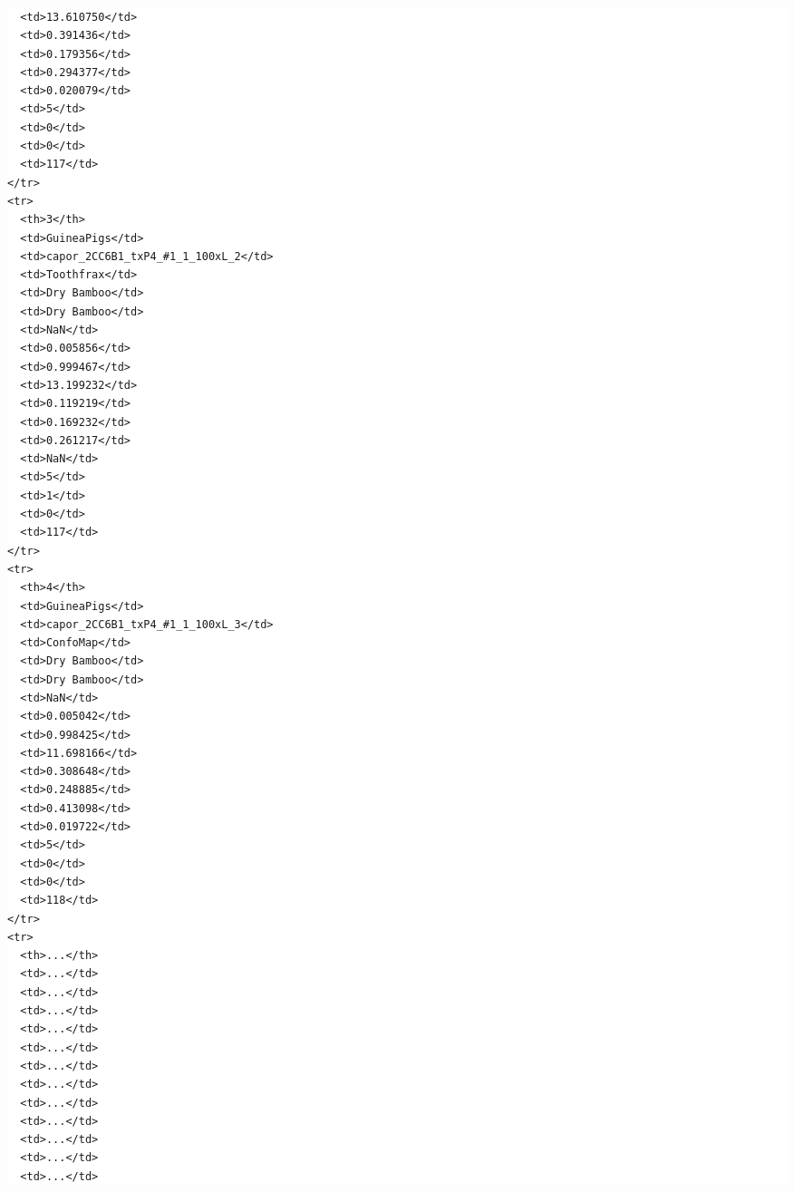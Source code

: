       <td>13.610750</td>
      <td>0.391436</td>
      <td>0.179356</td>
      <td>0.294377</td>
      <td>0.020079</td>
      <td>5</td>
      <td>0</td>
      <td>0</td>
      <td>117</td>
    </tr>
    <tr>
      <th>3</th>
      <td>GuineaPigs</td>
      <td>capor_2CC6B1_txP4_#1_1_100xL_2</td>
      <td>Toothfrax</td>
      <td>Dry Bamboo</td>
      <td>Dry Bamboo</td>
      <td>NaN</td>
      <td>0.005856</td>
      <td>0.999467</td>
      <td>13.199232</td>
      <td>0.119219</td>
      <td>0.169232</td>
      <td>0.261217</td>
      <td>NaN</td>
      <td>5</td>
      <td>1</td>
      <td>0</td>
      <td>117</td>
    </tr>
    <tr>
      <th>4</th>
      <td>GuineaPigs</td>
      <td>capor_2CC6B1_txP4_#1_1_100xL_3</td>
      <td>ConfoMap</td>
      <td>Dry Bamboo</td>
      <td>Dry Bamboo</td>
      <td>NaN</td>
      <td>0.005042</td>
      <td>0.998425</td>
      <td>11.698166</td>
      <td>0.308648</td>
      <td>0.248885</td>
      <td>0.413098</td>
      <td>0.019722</td>
      <td>5</td>
      <td>0</td>
      <td>0</td>
      <td>118</td>
    </tr>
    <tr>
      <th>...</th>
      <td>...</td>
      <td>...</td>
      <td>...</td>
      <td>...</td>
      <td>...</td>
      <td>...</td>
      <td>...</td>
      <td>...</td>
      <td>...</td>
      <td>...</td>
      <td>...</td>
      <td>...</td>
